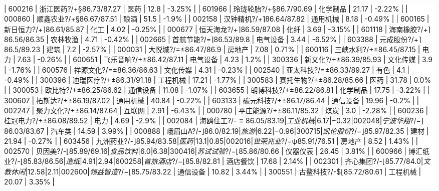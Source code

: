 | 600216 | 浙江医药?/+§86.73/87.27  |     医药     |    12.8   |  -3.25% |
| 601966 |  玲珑轮胎?/+§86.7/90.69  |   化学制品   |   21.17   |  -2.22% |
| 000860 | 顺鑫农业?/+§86.67/87.51  |     酿酒     |    51.5   |  -1.9%  |
| 002158 | 汉钟精机?/+⌉86.64/87.82  |   通用机械   |    8.18   |  -0.49% |
| 600165 | 新日恒力?/+⌉86.61/85.87  |     化工     |    4.02   |  -0.25% |
| 000677 | 恒天海龙?/+⌉86.59/87.08  |     化纤     |    3.69   |  -3.15% |
| 601118 | 海南橡胶?/+⌉86.56/86.35  |   农林牧渔   |    4.71   |  -0.42% |
| 002665 |  首航节能?/=⌉86.53/89.8  |   电气设备   |    3.44   |  -6.52% |
| 603388 |  元成股份?/+⌉86.5/89.23  |     建筑     |    7.2    |  -2.57% |
| 000031 |   大悦城?/=±86.47/86.9   |    房地产    |    7.08   |  0.71%  |
| 600116 | 三峡水利?/+±86.45/87.15  |     电力     |    7.63   |  -0.26% |
| 600651 | 飞乐音响?/+±86.42/87.11  |   电气设备   |    4.23   |   1.2%  |
| 300336 |  新文化?/+±86.39/85.93   |   文化传媒   |    3.9    |  -1.76% |
| 600576 | 祥源文化?/=±86.36/86.63  |   文化传媒   |    4.31   |  -0.23% |
| 002540 | 亚太科技?/=±86.33/89.27  |     有色     |    4.1    |  -0.49% |
| 300396 | 迪瑞医疗?/+±86.31/91.18  |   工程机械   |   17.21   |  -1.77% |
| 300583 | 赛托生物?/+±86.28/85.66  |     医药     |   31.78   |   0.0%  |
| 300053 |  欧比特?/+±86.25/86.62   |   通信设备   |   11.08   |  -1.07% |
| 603655 | 朗博科技?/+±86.22/86.81  |   化学制品   |   17.75   |  -3.22% |
| 300607 |  拓斯达?/+±86.19/87.02   |   通用机械   |   40.84   |  -0.22% |
| 603133 | 碳元科技?/+±86.17/86.44  |   通信设备   |   19.96   |  -0.2%  |
| 002247 | 聚力文化?/+±86.14/87.64  |    互联网    |    2.91   |  -6.43% |
| 000780 | 平庄能源?/+±86.11/85.32  |     煤炭     |    3.0    |  -2.28% |
| 600236 | 桂冠电力?/+±86.08/89.52  |     电力     |    4.69   |  -2.9%  |
| 002084 | 海鸥住工?/-$≡86.05/83.19 |   工业机械   |    6.17   |  -0.32% |
| 002048 | 宁波华翔?/-$⌋86.03/83.67 |    汽车类    |   14.59   |  3.99%  |
| 000888 |  峨眉山A?/-$⌋86.0/82.19  |     旅游     |    6.22   |  -0.96% |
| 300715 | 凯伦股份?/-$⌋85.97/82.35 |     建材     |   21.94   |  -0.27% |
| 603456 | 九洲药业?/-$⌋85.94/83.58 |     医药     |    13.1   |  0.85%  |
| 002016 | 世荣兆业?/-$ψ85.91/76.51 |    房地产    |    8.52   |  1.43%  |
| 002570 |  贝因美?/-$⌊85.89/69.16  |   食品饮料   |    6.0    |  6.38%  |
| 300416 | 苏试试验?/-$⌊85.86/80.66 |   仪器仪表   |   26.45   |  3.81%  |
| 600966 | 博汇纸业?/-$⌊85.83/86.56 |     造纸     |    4.91   |  2.94%  |
| 600258 | 首旅酒店?/-$⌊85.8/82.81  |   酒店餐饮   |   17.68   |  2.14%  |
| 002301 | 齐心集团?/-$⌊85.77/84.0  |   文教休闲   |   12.58   |  2.11%  |
| 002600 | 领益智造?/-$⌊85.75/83.22 |   通信设备   |   10.82   |  3.44%  |
| 300551 | 古鳌科技?/-$⌊85.72/80.61 |   工程机械   |   20.07   |  3.35%  |
